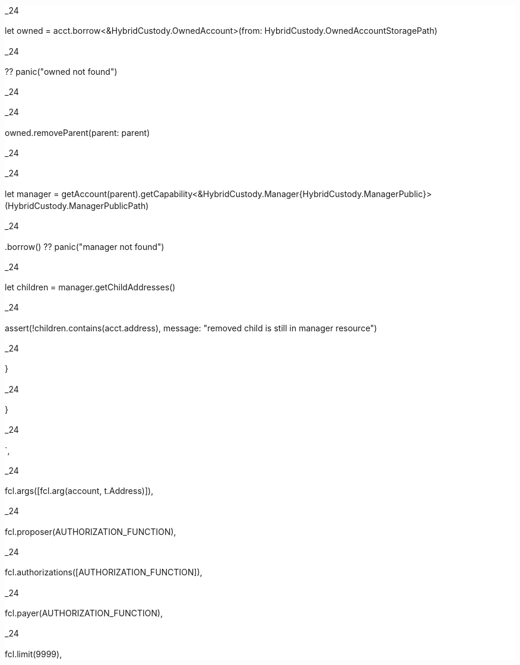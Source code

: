 _24

let owned = acct.borrow<&HybridCustody.OwnedAccount>(from: HybridCustody.OwnedAccountStoragePath)

_24

?? panic("owned not found")

_24

_24

owned.removeParent(parent: parent)

_24

_24

let manager = getAccount(parent).getCapability<&HybridCustody.Manager{HybridCustody.ManagerPublic}>(HybridCustody.ManagerPublicPath)

_24

.borrow() ?? panic("manager not found")

_24

let children = manager.getChildAddresses()

_24

assert(!children.contains(acct.address), message: "removed child is still in manager resource")

_24

}

_24

}

_24

`,

_24

fcl.args([fcl.arg(account, t.Address)]),

_24

fcl.proposer(AUTHORIZATION_FUNCTION),

_24

fcl.authorizations([AUTHORIZATION_FUNCTION]),

_24

fcl.payer(AUTHORIZATION_FUNCTION),

_24

fcl.limit(9999),
